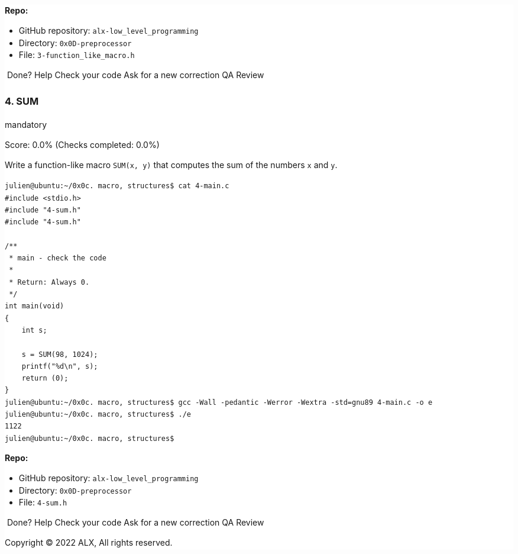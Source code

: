 **Repo:**

-   GitHub repository: `alx-low_level_programming`
-   Directory: `0x0D-preprocessor`
-   File: `3-function_like_macro.h`

 Done? Help Check your code Ask for a new correction QA Review

### 4\. SUM

mandatory

Score: 0.0% (Checks completed: 0.0%)

Write a function-like macro `SUM(x, y)` that computes the sum of the numbers `x` and `y`.

```
julien@ubuntu:~/0x0c. macro, structures$ cat 4-main.c
#include <stdio.h>
#include "4-sum.h"
#include "4-sum.h"

/**
 * main - check the code
 *
 * Return: Always 0.
 */
int main(void)
{
    int s;

    s = SUM(98, 1024);
    printf("%d\n", s);
    return (0);
}
julien@ubuntu:~/0x0c. macro, structures$ gcc -Wall -pedantic -Werror -Wextra -std=gnu89 4-main.c -o e
julien@ubuntu:~/0x0c. macro, structures$ ./e
1122
julien@ubuntu:~/0x0c. macro, structures$

```

**Repo:**

-   GitHub repository: `alx-low_level_programming`
-   Directory: `0x0D-preprocessor`
-   File: `4-sum.h`

 Done? Help Check your code Ask for a new correction QA Review

Copyright © 2022 ALX, All rights reserved.
